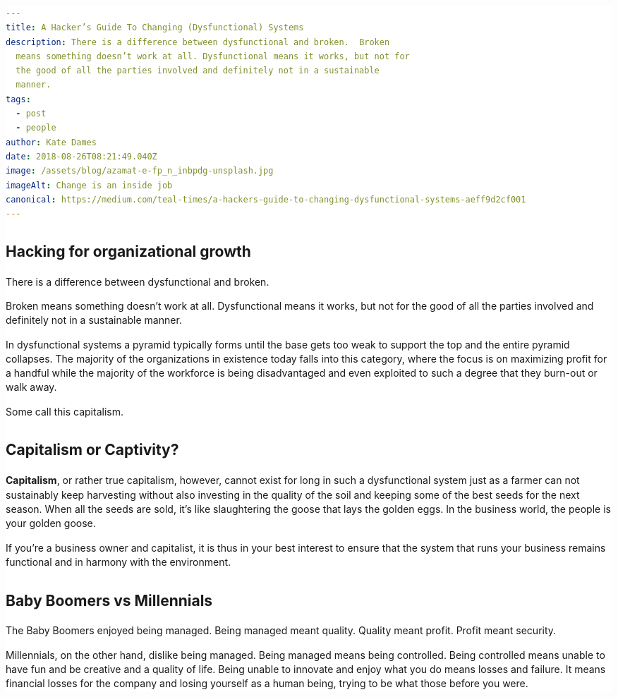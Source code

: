 ```yaml
---
title: A Hacker’s Guide To Changing (Dysfunctional) Systems
description: There is a difference between dysfunctional and broken.  Broken
  means something doesn’t work at all. Dysfunctional means it works, but not for
  the good of all the parties involved and definitely not in a sustainable
  manner.
tags:
  - post
  - people
author: Kate Dames
date: 2018-08-26T08:21:49.040Z
image: /assets/blog/azamat-e-fp_n_inbpdg-unsplash.jpg
imageAlt: Change is an inside job
canonical: https://medium.com/teal-times/a-hackers-guide-to-changing-dysfunctional-systems-aeff9d2cf001
---
```

## Hacking for organizational growth

There is a difference between dysfunctional and broken.

Broken means something doesn’t work at all. Dysfunctional means it works, but not for the good of all the parties involved and definitely not in a sustainable manner.

In dysfunctional systems a pyramid typically forms until the base gets too weak to support the top and the entire pyramid collapses. The majority of the organizations in existence today falls into this category, where the focus is on maximizing profit for a handful while the majority of the workforce is being disadvantaged and even exploited to such a degree that they burn-out or walk away.

Some call this capitalism.

## Capitalism or Captivity?

**Capitalism**, or rather true capitalism, however, cannot exist for long in such a dysfunctional system just as a farmer can not sustainably keep harvesting without also investing in the quality of the soil and keeping some of the best seeds for the next season. When all the seeds are sold, it’s like slaughtering the goose that lays the golden eggs. In the business world, the people is your golden goose.

If you’re a business owner and capitalist, it is thus in your best interest to ensure that the system that runs your business remains functional and in harmony with the environment.

## Baby Boomers vs Millennials

The Baby Boomers enjoyed being managed. Being managed meant quality. Quality meant profit. Profit meant security.

Millennials, on the other hand, dislike being managed. Being managed means being controlled. Being controlled means unable to have fun and be creative and a quality of life. Being unable to innovate and enjoy what you do means losses and failure. It means financial losses for the company and losing yourself as a human being, trying to be what those before you were.
